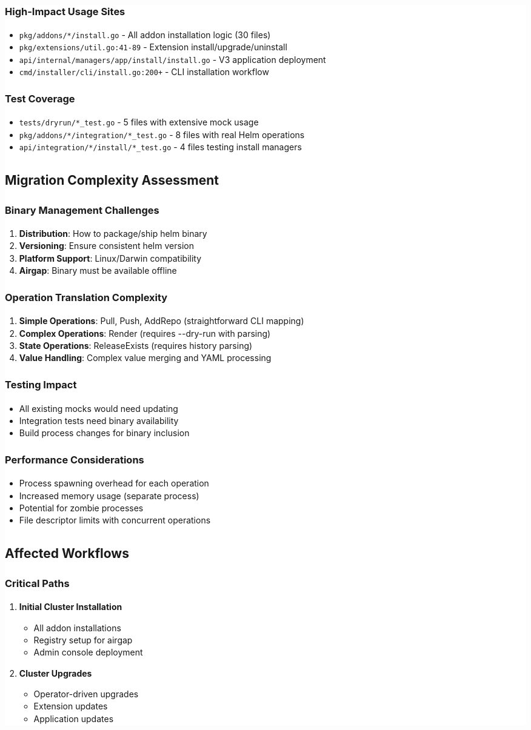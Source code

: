 ### High-Impact Usage Sites
- `pkg/addons/*/install.go` - All addon installation logic (30 files)
- `pkg/extensions/util.go:41-89` - Extension install/upgrade/uninstall
- `api/internal/managers/app/install/install.go` - V3 application deployment
- `cmd/installer/cli/install.go:200+` - CLI installation workflow

### Test Coverage
- `tests/dryrun/*_test.go` - 5 files with extensive mock usage
- `pkg/addons/*/integration/*_test.go` - 8 files with real Helm operations
- `api/integration/*/install/*_test.go` - 4 files testing install managers

## Migration Complexity Assessment

### Binary Management Challenges
1. **Distribution**: How to package/ship helm binary
2. **Versioning**: Ensure consistent helm version
3. **Platform Support**: Linux/Darwin compatibility
4. **Airgap**: Binary must be available offline

### Operation Translation Complexity
1. **Simple Operations**: Pull, Push, AddRepo (straightforward CLI mapping)
2. **Complex Operations**: Render (requires --dry-run with parsing)
3. **State Operations**: ReleaseExists (requires history parsing)
4. **Value Handling**: Complex value merging and YAML processing

### Testing Impact
- All existing mocks would need updating
- Integration tests need binary availability
- Build process changes for binary inclusion

### Performance Considerations
- Process spawning overhead for each operation
- Increased memory usage (separate process)
- Potential for zombie processes
- File descriptor limits with concurrent operations

## Affected Workflows

### Critical Paths
1. **Initial Cluster Installation**
   - All addon installations
   - Registry setup for airgap
   - Admin console deployment

2. **Cluster Upgrades**
   - Operator-driven upgrades
   - Extension updates
   - Application updates
